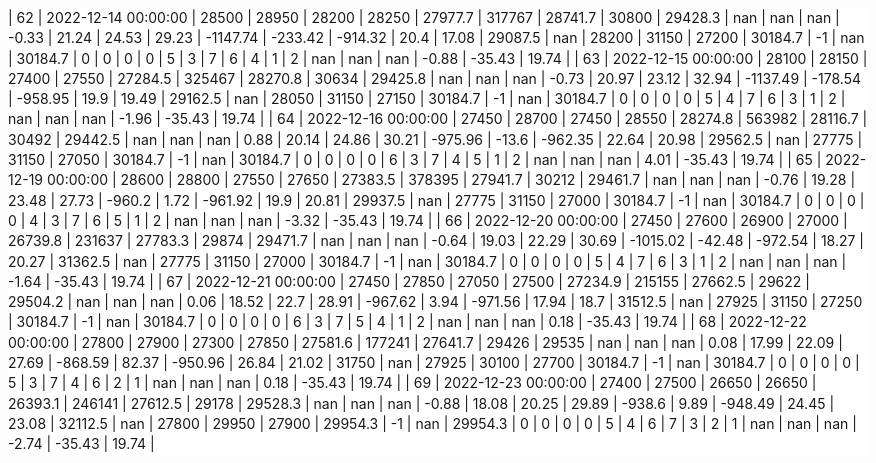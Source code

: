 |  62 | 2022-12-14 00:00:00 |  28500 |  28950 | 28200 |   28250 |     27977.7 | 317767           |  28741.7 |  30800   |  29428.3 |     nan   |     nan   |     nan   | -0.33 |    21.24 |    24.53 |    29.23 |      -1147.74 |        -233.42 |        -914.32 |           20.4  |           17.08 | 29087.5 |      nan |   28200 |    31150 |    27200 |        30184.7 |              -1 |           nan   |         30184.7 |                    0 |                 0 |              0 |            0 |           5 |           3 |          7 |            6 |             4 |             1 |             2 |            nan |            nan |            nan |   -0.88 | -35.43 | 19.74 |
|  63 | 2022-12-15 00:00:00 |  28100 |  28150 | 27400 |   27550 |     27284.5 | 325467           |  28270.8 |  30634   |  29425.8 |     nan   |     nan   |     nan   | -0.73 |    20.97 |    23.12 |    32.94 |      -1137.49 |        -178.54 |        -958.95 |           19.9  |           19.49 | 29162.5 |      nan |   28050 |    31150 |    27150 |        30184.7 |              -1 |           nan   |         30184.7 |                    0 |                 0 |              0 |            0 |           5 |           4 |          7 |            6 |             3 |             1 |             2 |            nan |            nan |            nan |   -1.96 | -35.43 | 19.74 |
|  64 | 2022-12-16 00:00:00 |  27450 |  28700 | 27450 |   28550 |     28274.8 | 563982           |  28116.7 |  30492   |  29442.5 |     nan   |     nan   |     nan   |  0.88 |    20.14 |    24.86 |    30.21 |       -975.96 |         -13.6  |        -962.35 |           22.64 |           20.98 | 29562.5 |      nan |   27775 |    31150 |    27050 |        30184.7 |              -1 |           nan   |         30184.7 |                    0 |                 0 |              0 |            0 |           6 |           3 |          7 |            4 |             5 |             1 |             2 |            nan |            nan |            nan |    4.01 | -35.43 | 19.74 |
|  65 | 2022-12-19 00:00:00 |  28600 |  28800 | 27550 |   27650 |     27383.5 | 378395           |  27941.7 |  30212   |  29461.7 |     nan   |     nan   |     nan   | -0.76 |    19.28 |    23.48 |    27.73 |       -960.2  |           1.72 |        -961.92 |           19.9  |           20.81 | 29937.5 |      nan |   27775 |    31150 |    27000 |        30184.7 |              -1 |           nan   |         30184.7 |                    0 |                 0 |              0 |            0 |           4 |           3 |          7 |            6 |             5 |             1 |             2 |            nan |            nan |            nan |   -3.32 | -35.43 | 19.74 |
|  66 | 2022-12-20 00:00:00 |  27450 |  27600 | 26900 |   27000 |     26739.8 | 231637           |  27783.3 |  29874   |  29471.7 |     nan   |     nan   |     nan   | -0.64 |    19.03 |    22.29 |    30.69 |      -1015.02 |         -42.48 |        -972.54 |           18.27 |           20.27 | 31362.5 |      nan |   27775 |    31150 |    27000 |        30184.7 |              -1 |           nan   |         30184.7 |                    0 |                 0 |              0 |            0 |           5 |           4 |          7 |            6 |             3 |             1 |             2 |            nan |            nan |            nan |   -1.64 | -35.43 | 19.74 |
|  67 | 2022-12-21 00:00:00 |  27450 |  27850 | 27050 |   27500 |     27234.9 | 215155           |  27662.5 |  29622   |  29504.2 |     nan   |     nan   |     nan   |  0.06 |    18.52 |    22.7  |    28.91 |       -967.62 |           3.94 |        -971.56 |           17.94 |           18.7  | 31512.5 |      nan |   27925 |    31150 |    27250 |        30184.7 |              -1 |           nan   |         30184.7 |                    0 |                 0 |              0 |            0 |           6 |           3 |          7 |            5 |             4 |             1 |             2 |            nan |            nan |            nan |    0.18 | -35.43 | 19.74 |
|  68 | 2022-12-22 00:00:00 |  27800 |  27900 | 27300 |   27850 |     27581.6 | 177241           |  27641.7 |  29426   |  29535   |     nan   |     nan   |     nan   |  0.08 |    17.99 |    22.09 |    27.69 |       -868.59 |          82.37 |        -950.96 |           26.84 |           21.02 | 31750   |      nan |   27925 |    30100 |    27700 |        30184.7 |              -1 |           nan   |         30184.7 |                    0 |                 0 |              0 |            0 |           5 |           3 |          7 |            4 |             6 |             2 |             1 |            nan |            nan |            nan |    0.18 | -35.43 | 19.74 |
|  69 | 2022-12-23 00:00:00 |  27400 |  27500 | 26650 |   26650 |     26393.1 | 246141           |  27612.5 |  29178   |  29528.3 |     nan   |     nan   |     nan   | -0.88 |    18.08 |    20.25 |    29.89 |       -938.6  |           9.89 |        -948.49 |           24.45 |           23.08 | 32112.5 |      nan |   27800 |    29950 |    27900 |        29954.3 |              -1 |           nan   |         29954.3 |                    0 |                 0 |              0 |            0 |           5 |           4 |          6 |            7 |             3 |             2 |             1 |            nan |            nan |            nan |   -2.74 | -35.43 | 19.74 |